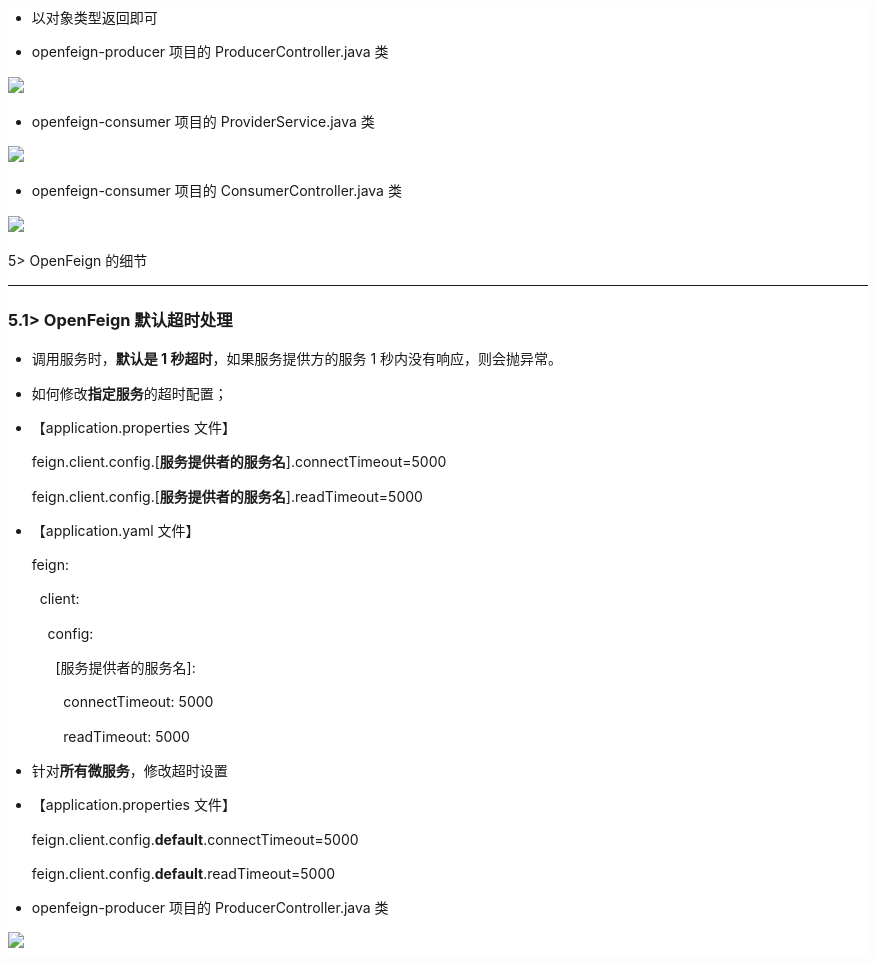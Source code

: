 *   以对象类型返回即可
    

*   openfeign-producer 项目的 ProducerController.java 类
    

![](https://mmbiz.qpic.cn/mmbiz_png/AZHyCoMMOC9RYu56eJCo5Lb2ek18q2EiazRr9asox8ELvLYHpll4KxbQZuFYEMmhbXCicJUmbZzAVrRqsIMad5Eg/640?wx_fmt=png)

*   openfeign-consumer 项目的 ProviderService.java 类
    

![](https://mmbiz.qpic.cn/mmbiz_png/AZHyCoMMOC9RYu56eJCo5Lb2ek18q2EiaQAr1aLqJHogXTd5kKI4e5zLibcaGiapdvBzU1HdicrviceBuuSVdbtROrQ/640?wx_fmt=png)

*   openfeign-consumer 项目的 ConsumerController.java 类
    

![](https://mmbiz.qpic.cn/mmbiz_png/AZHyCoMMOC9RYu56eJCo5Lb2ek18q2EiaicdImDLxzB3w6zWcu2ziawlpm8OTL4K0s6SqfuZmktmlsHb0Vlq8VJ3g/640?wx_fmt=png)

5> OpenFeign 的细节  

-------------------

### 5.1> OpenFeign 默认超时处理

*   调用服务时，**默认是 1 秒超时**，如果服务提供方的服务 1 秒内没有响应，则会抛异常。
    
*   如何修改**指定服务**的超时配置；
    

*   【application.properties 文件】
    
    feign.client.config.[**服务提供者的服务名**].connectTimeout=5000
    
    feign.client.config.[**服务提供者的服务名**].readTimeout=5000
    

*   【application.yaml 文件】
    
    feign: 
    
      client:
    
        config:
    
          [服务提供者的服务名]:
    
            connectTimeout: 5000
    
            readTimeout: 5000
    

*   针对**所有微服务**，修改超时设置
    

*   【application.properties 文件】
    
    feign.client.config.**default**.connectTimeout=5000
    
    feign.client.config.**default**.readTimeout=5000
    

*   openfeign-producer 项目的 ProducerController.java 类
    

![](https://mmbiz.qpic.cn/mmbiz_png/AZHyCoMMOC9RYu56eJCo5Lb2ek18q2EiazLxg7mKkeUzzB7tLO2b9AdahUDJrOlz2PPaFs2811gLWKibWeFRM73Q/640?wx_fmt=png)
